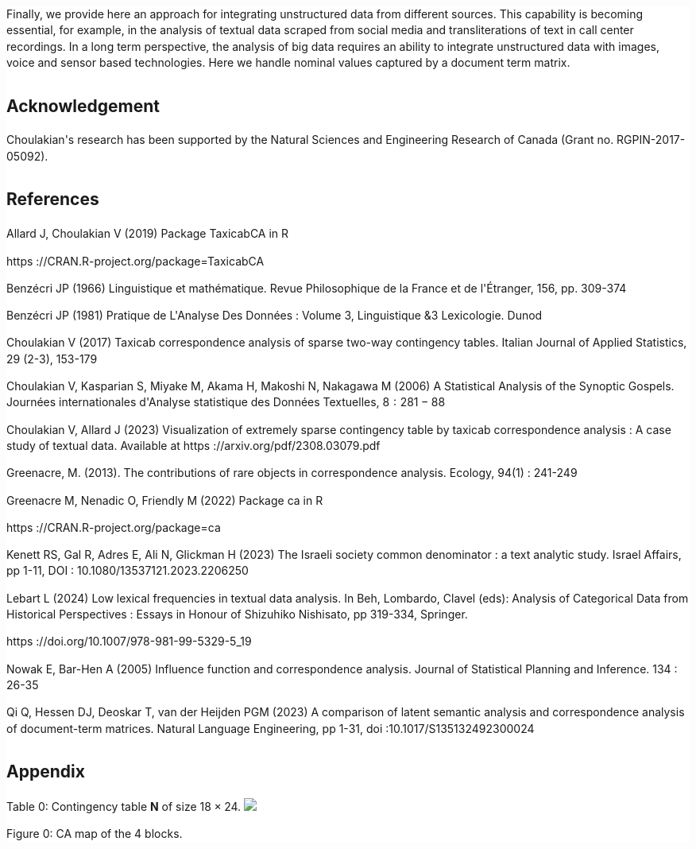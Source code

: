 Finally, we provide here an approach for integrating unstructured data from different sources. This capability is becoming essential, for example, in the analysis of textual data scraped from social media and transliterations of text in call center recordings. In a long term perspective, the analysis of big data requires an ability to integrate unstructured data with images, voice and sensor based technologies. Here we handle nominal values captured by a document term matrix.

## Acknowledgement

Choulakian's research has been supported by the Natural Sciences and Engineering Research of Canada (Grant no. RGPIN-2017-05092).

## References

Allard J, Choulakian V (2019) Package TaxicabCA in R

https ://CRAN.R-project.org/package=TaxicabCA

Benzécri JP (1966) Linguistique et mathématique. Revue Philosophique de la France et de l'Étranger, 156, pp. 309-374

Benzécri JP (1981) Pratique de L'Analyse Des Données : Volume 3, Linguistique \&3 Lexicologie. Dunod

Choulakian V (2017) Taxicab correspondence analysis of sparse two-way contingency tables. Italian Journal of Applied Statistics, 29 (2-3), 153-179

Choulakian V, Kasparian S, Miyake M, Akama H, Makoshi N, Nakagawa M (2006) A Statistical Analysis of the Synoptic Gospels. Journées internationales d'Analyse statistique des Données Textuelles, $8: 281-88$

Choulakian V, Allard J (2023) Visualization of extremely sparse contingency table by taxicab correspondence analysis : A case study of textual data. Available at https ://arxiv.org/pdf/2308.03079.pdf

Greenacre, M. (2013). The contributions of rare objects in correspondence analysis. Ecology, 94(1) : 241-249

Greenacre M, Nenadic O, Friendly M (2022) Package ca in R

https ://CRAN.R-project.org/package=ca

Kenett RS, Gal R, Adres E, Ali N, Glickman H (2023) The Israeli society common denominator : a text analytic study. Israel Affairs, pp 1-11, DOI : $10.1080 / 13537121.2023 .2206250$

Lebart L (2024) Low lexical frequencies in textual data analysis. In Beh, Lombardo, Clavel (eds): Analysis of Categorical Data from Historical Perspectives : Essays in Honour of Shizuhiko Nishisato, pp 319-334, Springer.

https ://doi.org/10.1007/978-981-99-5329-5_19

Nowak E, Bar-Hen A (2005) Influence function and correspondence analysis. Journal of Statistical Planning and Inference. 134 : 26-35

Qi Q, Hessen DJ, Deoskar T, van der Heijden PGM (2023) A comparison of latent semantic analysis and correspondence analysis of document-term matrices. Natural Language Engineering, pp 1-31, doi :10.1017/S135132492300024

## Appendix

Table 0: Contingency table $\mathbf{N}$ of size $18 \times 24$.
![](https://cdn.mathpix.com/cropped/2024_04_26_f7faa968e2144b11ae42g-24.jpg?height=1754&width=1442&top_left_y=496&top_left_x=428)

Figure 0: CA map of the 4 blocks.


